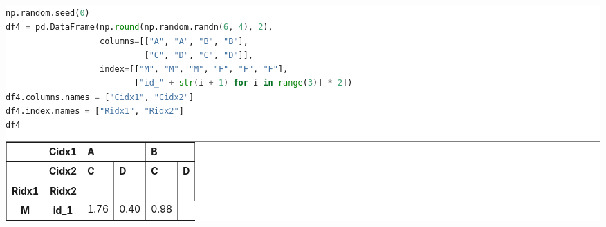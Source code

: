


```python
np.random.seed(0)
df4 = pd.DataFrame(np.round(np.random.randn(6, 4), 2),
                   columns=[["A", "A", "B", "B"],
                            ["C", "D", "C", "D"]],
                   index=[["M", "M", "M", "F", "F", "F"],
                          ["id_" + str(i + 1) for i in range(3)] * 2])
df4.columns.names = ["Cidx1", "Cidx2"]
df4.index.names = ["Ridx1", "Ridx2"]
df4
```




<div>
<style scoped>
    .dataframe tbody tr th:only-of-type {
        vertical-align: middle;
    }

    .dataframe tbody tr th {
        vertical-align: top;
    }

    .dataframe thead tr th {
        text-align: left;
    }

    .dataframe thead tr:last-of-type th {
        text-align: right;
    }
</style>
<table border="1" class="dataframe">
  <thead>
    <tr>
      <th></th>
      <th>Cidx1</th>
      <th colspan="2" halign="left">A</th>
      <th colspan="2" halign="left">B</th>
    </tr>
    <tr>
      <th></th>
      <th>Cidx2</th>
      <th>C</th>
      <th>D</th>
      <th>C</th>
      <th>D</th>
    </tr>
    <tr>
      <th>Ridx1</th>
      <th>Ridx2</th>
      <th></th>
      <th></th>
      <th></th>
      <th></th>
    </tr>
  </thead>
  <tbody>
    <tr>
      <th rowspan="3" valign="top">M</th>
      <th>id_1</th>
      <td>1.76</td>
      <td>0.40</td>
      <td>0.98</td>